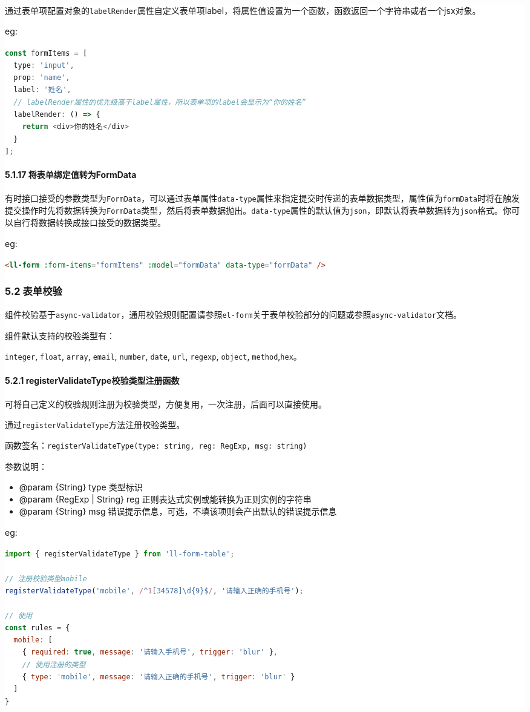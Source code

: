 通过表单项配置对象的`labelRender`属性自定义表单项label，将属性值设置为一个函数，函数返回一个字符串或者一个jsx对象。

eg:
```js
const formItems = [
  type: 'input',
  prop: 'name',
  label: '姓名',
  // labelRender属性的优先级高于label属性，所以表单项的label会显示为“你的姓名”
  labelRender: () => {
    return <div>你的姓名</div>
  }
];
```

#### 5.1.17 将表单绑定值转为FormData

有时接口接受的参数类型为`FormData`，可以通过表单属性`data-type`属性来指定提交时传递的表单数据类型，属性值为`formData`时将在触发提交操作时先将数据转换为`FormData`类型，然后将表单数据抛出。`data-type`属性的默认值为`json`，即默认将表单数据转为`json`格式。你可以自行将数据转换成接口接受的数据类型。

eg:

```html
<ll-form :form-items="formItems" :model="formData" data-type="formData" /> 
```

### 5.2 表单校验

组件校验基于`async-validator`，通用校验规则配置请参照`el-form`关于表单校验部分的问题或参照`async-validator`文档。

组件默认支持的校验类型有：

`integer`, `float`, `array`, `email`, `number`, `date`, `url`, `regexp`, `object`, `method`,`hex`。


#### 5.2.1 registerValidateType校验类型注册函数

可将自己定义的校验规则注册为校验类型，方便复用，一次注册，后面可以直接使用。

通过`registerValidateType`方法注册校验类型。

函数签名：`registerValidateType(type: string, reg: RegExp, msg: string)`

参数说明：

- @param {String} type 类型标识
- @param {RegExp | String} reg 正则表达式实例或能转换为正则实例的字符串
- @param {String} msg 错误提示信息，可选，不填该项则会产出默认的错误提示信息

eg:

```js
import { registerValidateType } from 'll-form-table';

// 注册校验类型mobile
registerValidateType('mobile', /^1[34578]\d{9}$/, '请输入正确的手机号');

// 使用
const rules = {
  mobile: [
    { required: true, message: '请输入手机号', trigger: 'blur' },
    // 使用注册的类型
    { type: 'mobile', message: '请输入正确的手机号', trigger: 'blur' }
  ]
}
```
